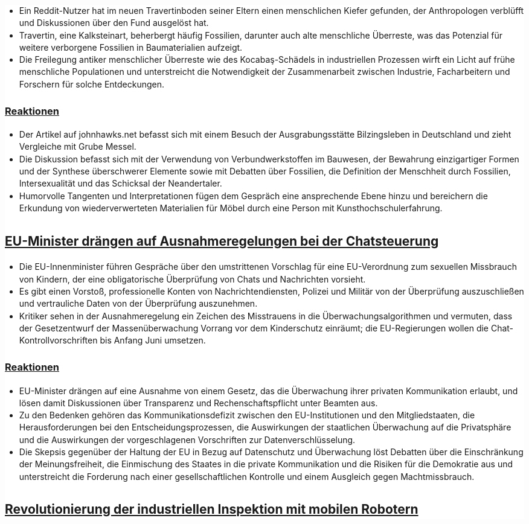 - Ein Reddit-Nutzer hat im neuen Travertinboden seiner Eltern einen menschlichen Kiefer gefunden, der Anthropologen verblüfft und Diskussionen über den Fund ausgelöst hat.
- Travertin, eine Kalksteinart, beherbergt häufig Fossilien, darunter auch alte menschliche Überreste, was das Potenzial für weitere verborgene Fossilien in Baumaterialien aufzeigt.
- Die Freilegung antiker menschlicher Überreste wie des Kocabaş-Schädels in industriellen Prozessen wirft ein Licht auf frühe menschliche Populationen und unterstreicht die Notwendigkeit der Zusammenarbeit zwischen Industrie, Facharbeitern und Forschern für solche Entdeckungen.

### [Reaktionen](https://news.ycombinator.com/item?id=40063367)

- Der Artikel auf johnhawks.net befasst sich mit einem Besuch der Ausgrabungsstätte Bilzingsleben in Deutschland und zieht Vergleiche mit Grube Messel.
- Die Diskussion befasst sich mit der Verwendung von Verbundwerkstoffen im Bauwesen, der Bewahrung einzigartiger Formen und der Synthese überschwerer Elemente sowie mit Debatten über Fossilien, die Definition der Menschheit durch Fossilien, Intersexualität und das Schicksal der Neandertaler.
- Humorvolle Tangenten und Interpretationen fügen dem Gespräch eine ansprechende Ebene hinzu und bereichern die Erkundung von wiederverwerteten Materialien für Möbel durch eine Person mit Kunsthochschulerfahrung.

## [EU-Minister drängen auf Ausnahmeregelungen bei der Chatsteuerung](https://european-pirateparty.eu/chatcontrol-eu-ministers-want-to-exempt-themselves/)

- Die EU-Innenminister führen Gespräche über den umstrittenen Vorschlag für eine EU-Verordnung zum sexuellen Missbrauch von Kindern, der eine obligatorische Überprüfung von Chats und Nachrichten vorsieht.
- Es gibt einen Vorstoß, professionelle Konten von Nachrichtendiensten, Polizei und Militär von der Überprüfung auszuschließen und vertrauliche Daten von der Überprüfung auszunehmen.
- Kritiker sehen in der Ausnahmeregelung ein Zeichen des Misstrauens in die Überwachungsalgorithmen und vermuten, dass der Gesetzentwurf der Massenüberwachung Vorrang vor dem Kinderschutz einräumt; die EU-Regierungen wollen die Chat-Kontrollvorschriften bis Anfang Juni umsetzen.

### [Reaktionen](https://news.ycombinator.com/item?id=40063025)

- EU-Minister drängen auf eine Ausnahme von einem Gesetz, das die Überwachung ihrer privaten Kommunikation erlaubt, und lösen damit Diskussionen über Transparenz und Rechenschaftspflicht unter Beamten aus.
- Zu den Bedenken gehören das Kommunikationsdefizit zwischen den EU-Institutionen und den Mitgliedstaaten, die Herausforderungen bei den Entscheidungsprozessen, die Auswirkungen der staatlichen Überwachung auf die Privatsphäre und die Auswirkungen der vorgeschlagenen Vorschriften zur Datenverschlüsselung.
- Die Skepsis gegenüber der Haltung der EU in Bezug auf Datenschutz und Überwachung löst Debatten über die Einschränkung der Meinungsfreiheit, die Einmischung des Staates in die private Kommunikation und die Risiken für die Demokratie aus und unterstreicht die Forderung nach einer gesellschaftlichen Kontrolle und einem Ausgleich gegen Machtmissbrauch.

## [Revolutionierung der industriellen Inspektion mit mobilen Robotern](https://bostondynamics.com/blog/electric-new-era-for-atlas/)

